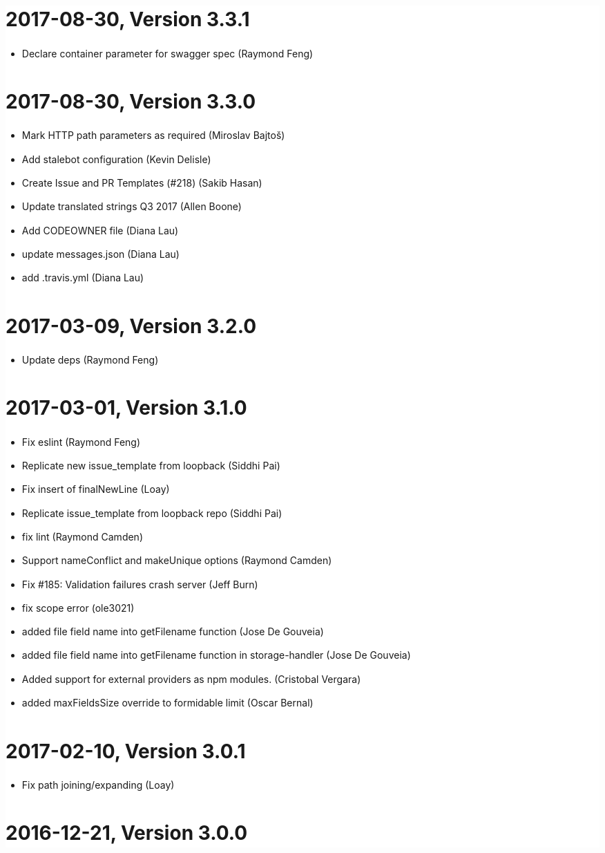2017-08-30, Version 3.3.1
=========================

 * Declare container parameter for swagger spec (Raymond Feng)


2017-08-30, Version 3.3.0
=========================

 * Mark HTTP path parameters as required (Miroslav Bajtoš)

 * Add stalebot configuration (Kevin Delisle)

 * Create Issue and PR Templates (#218) (Sakib Hasan)

 * Update translated strings Q3 2017 (Allen Boone)

 * Add CODEOWNER file (Diana Lau)

 * update messages.json (Diana Lau)

 * add .travis.yml (Diana Lau)


2017-03-09, Version 3.2.0
=========================

 * Update deps (Raymond Feng)


2017-03-01, Version 3.1.0
=========================

 * Fix eslint (Raymond Feng)

 * Replicate new issue_template from loopback (Siddhi Pai)

 * Fix insert of finalNewLine (Loay)

 * Replicate issue_template from loopback repo (Siddhi Pai)

 * fix lint (Raymond Camden)

 * Support nameConflict and makeUnique options (Raymond Camden)

 * Fix #185: Validation failures crash server (Jeff Burn)

 * fix scope error (ole3021)

 * added file field name into getFilename function (Jose De Gouveia)

 * added file field name into getFilename function in storage-handler (Jose De Gouveia)

 * Added support for external providers as npm modules. (Cristobal Vergara)

 * added maxFieldsSize override to formidable limit (Oscar Bernal)


2017-02-10, Version 3.0.1
=========================

 * Fix path joining/expanding (Loay)


2016-12-21, Version 3.0.0
=========================
